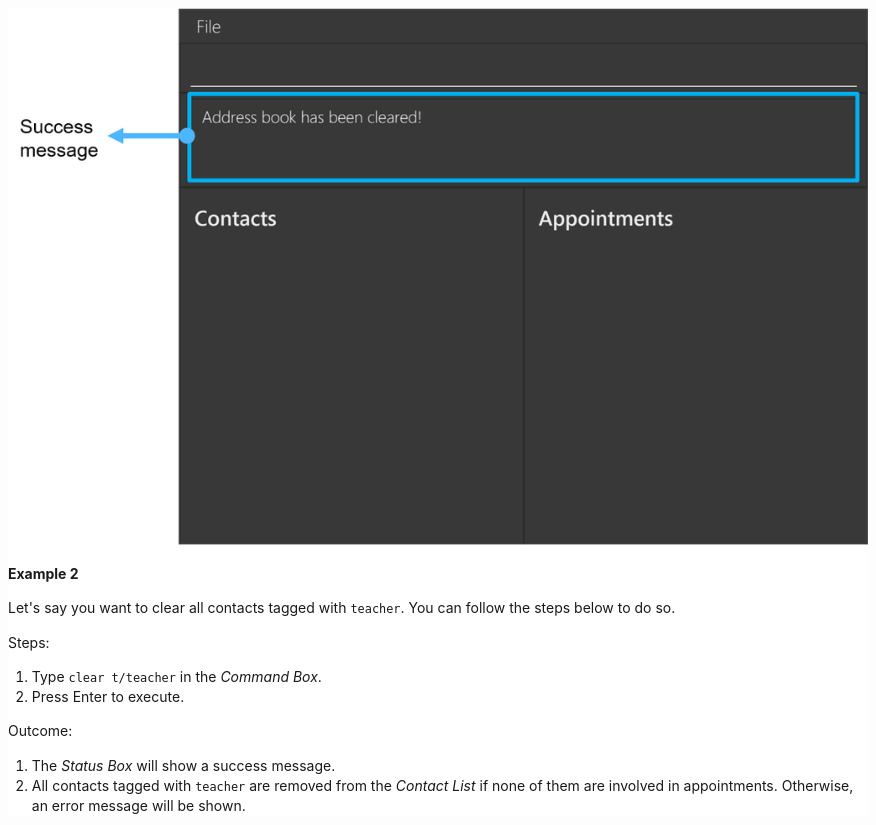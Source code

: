 ![clear_1](images/clear_1.png)

**Example 2**

Let's say you want to clear all contacts tagged with `teacher`.
You can follow the steps below to do so.

Steps:
1. Type `clear t/teacher` in the *Command Box*.
2. Press Enter to execute.

Outcome:
1. The *Status Box* will show a success message.
2. All contacts tagged with `teacher` are removed from the *Contact List* if none of them are involved in appointments.
   Otherwise, an error message will be shown.